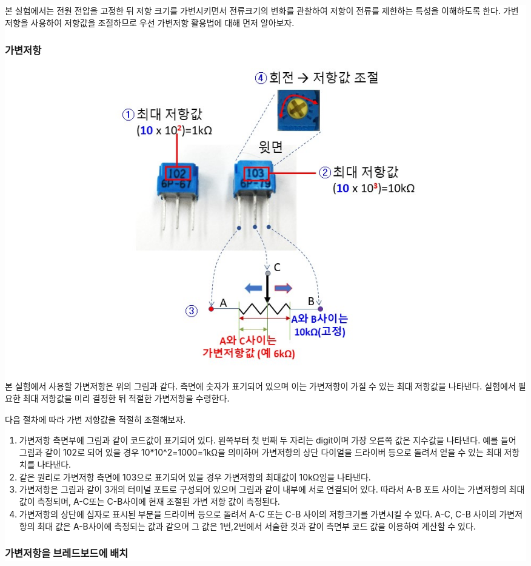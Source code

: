 본 실험에서는 전원 전압을 고정한 뒤 저항 크기를 가변시키면서 전류크기의 변화를 관찰하여 저항이 전류를 제한하는 특성을 이해하도록 한다. 가변저항을 사용하여 저항값을 조절하므로 우선 가변저항 활용법에 대해 먼저 알아보자.  

### 가변저항 

![10_가변저항_읽기](./images/10.jpg '가변저항 구조 및 저항값 읽기')

본 실험에서 사용할 가변저항은 위의 그림과 같다. 측면에 숫자가 표기되어 있으며 이는 가변저항이 가질 수 있는 최대 저항값을 나타낸다. 실험에서 필요한 최대 저항값을 미리 결정한 뒤 적절한 가변저항을 수령한다. 

다음 절차에 따라 가변 저항값을 적절히 조절해보자.

1. 가변저항 측면부에 그림과 같이 코드값이 표기되어 있다. 왼쪽부터 첫 번째 두 자리는 digit이며 가장 오른쪽 값은 지수값을 나타낸다. 예를 들어 그림과 같이 102로 되어 있을 경우 10*10^2=1000=1kΩ을 의미하며 가변저항의 상단 다이얼을 드라이버 등으로 돌려서 얻을 수 있는 최대 저항치를 나타낸다.
2. 같은 원리로 가변저항 측면에 103으로 표기되어 있을 경우 가변저항의 최대값이 10kΩ임을 나타낸다.
3. 가변저항은 그림과 같이 3개의 터미널 포트로 구성되어 있으며 그림과 같이 내부에 서로 연결되어 있다. 따라서 A-B 포트 사이는 가변저항의 최대값이 측정되며, A-C또는 C-B사이에 현재 조절된 가변 저항 값이 측정된다.
4. 가변저항의 상단에 십자로 표시된 부분을 드라이버 등으로 돌려서 A-C 또는 C-B 사이의 저항크기를 가변시킬 수 있다. A-C, C-B 사이의 가변저항의 최대 값은 A-B사이에 측정되는 값과 같으며 그 값은 1번,2번에서 서술한 것과 같이 측면부 코드 값을 이용하여 계산할 수 있다. 



### 가변저항을 브레드보드에 배치
